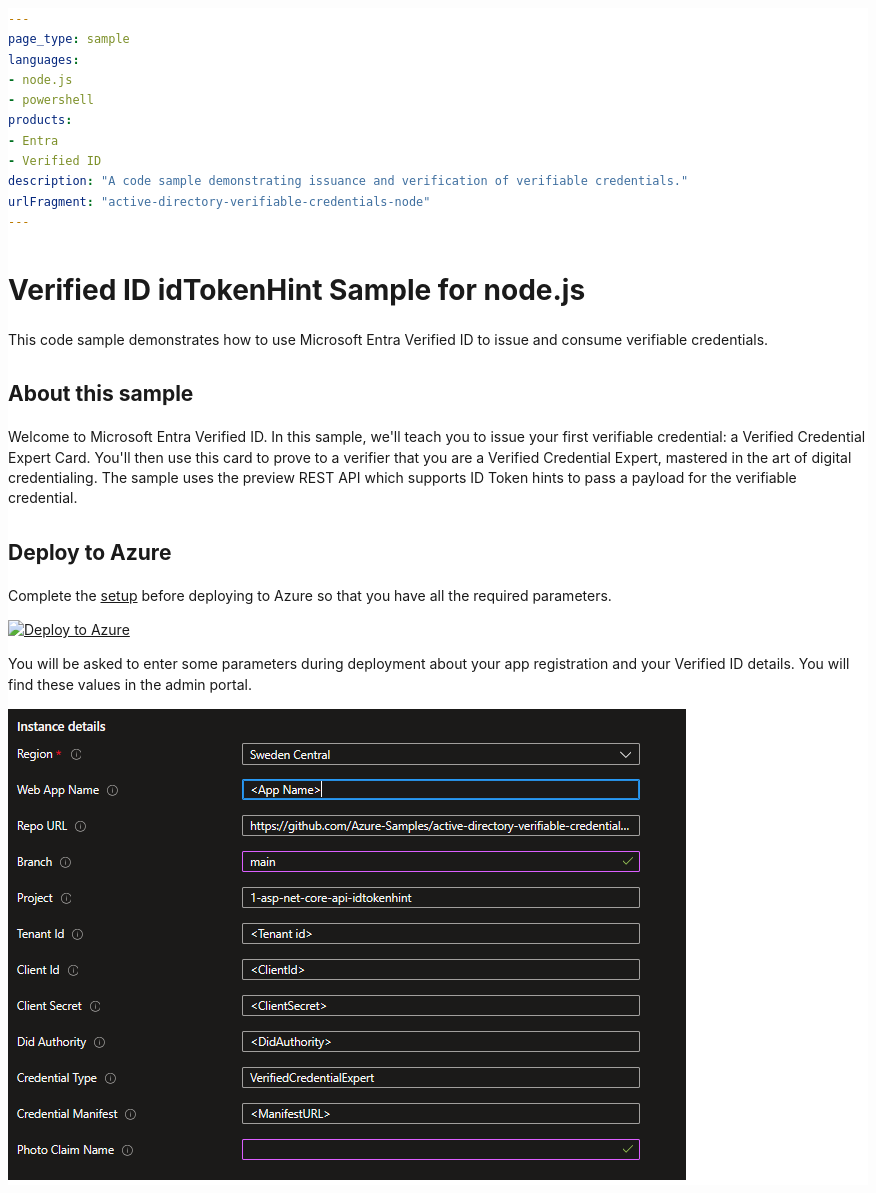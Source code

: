 ```yaml
---
page_type: sample
languages:
- node.js
- powershell
products:
- Entra
- Verified ID
description: "A code sample demonstrating issuance and verification of verifiable credentials."
urlFragment: "active-directory-verifiable-credentials-node"
---
```

# Verified ID idTokenHint Sample for node.js

This code sample demonstrates how to use Microsoft Entra Verified ID to issue and consume verifiable credentials.

## About this sample

Welcome to Microsoft Entra Verified ID. In this sample, we'll teach you to issue your first verifiable credential: a Verified Credential Expert Card. You'll then use this card to prove to a verifier that you are a Verified Credential Expert, mastered in the art of digital credentialing. The sample uses the preview REST API which supports ID Token hints to pass a payload for the verifiable credential.

## Deploy to Azure

Complete the [setup](#Setup) before deploying to Azure so that you have all the required parameters.


[![Deploy to Azure](https://aka.ms/deploytoazurebutton)](https://portal.azure.com/#create/Microsoft.Template/uri/https%3A%2F%2Fraw.githubusercontent.com%2FAzure-Samples%2Factive-directory-verifiable-credentials-node%2Fmain%2F1-asp-net-core-api-idtokenhint%2FARMTemplate%2Ftemplate.json)

You will be asked to enter some parameters during deployment about your app registration and your Verified ID details. You will find these values in the admin portal. 

![Deployment Parameters](ReadmeFiles/DeployToAzure.png)